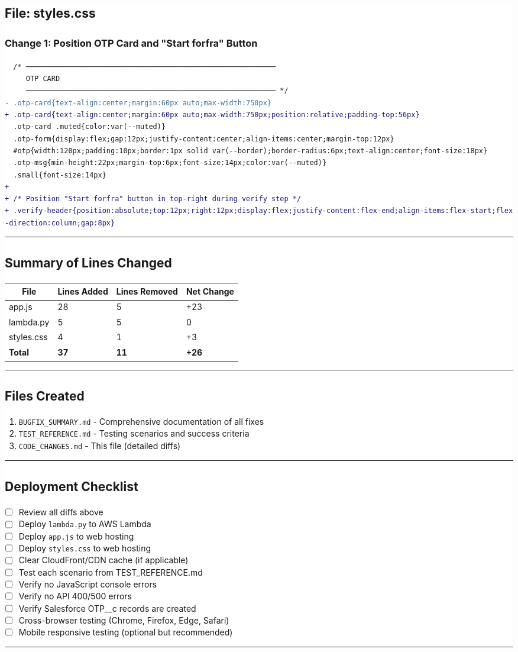 ## File: styles.css

### Change 1: Position OTP Card and "Start forfra" Button

```diff
  /* ───────────────────────────────────────────────────────────
     OTP CARD
     ─────────────────────────────────────────────────────────── */
- .otp-card{text-align:center;margin:60px auto;max-width:750px}
+ .otp-card{text-align:center;margin:60px auto;max-width:750px;position:relative;padding-top:56px}
  .otp-card .muted{color:var(--muted)}
  .otp-form{display:flex;gap:12px;justify-content:center;align-items:center;margin-top:12px}
  #otp{width:120px;padding:10px;border:1px solid var(--border);border-radius:6px;text-align:center;font-size:18px}
  .otp-msg{min-height:22px;margin-top:6px;font-size:14px;color:var(--muted)}
  .small{font-size:14px}
+ 
+ /* Position "Start forfra" button in top-right during verify step */
+ .verify-header{position:absolute;top:12px;right:12px;display:flex;justify-content:flex-end;align-items:flex-start;flex-direction:column;gap:8px}
```

---

## Summary of Lines Changed

| File | Lines Added | Lines Removed | Net Change |
|------|-------------|---------------|------------|
| app.js | 28 | 5 | +23 |
| lambda.py | 5 | 5 | 0 |
| styles.css | 4 | 1 | +3 |
| **Total** | **37** | **11** | **+26** |

---

## Files Created

1. `BUGFIX_SUMMARY.md` - Comprehensive documentation of all fixes
2. `TEST_REFERENCE.md` - Testing scenarios and success criteria  
3. `CODE_CHANGES.md` - This file (detailed diffs)

---

## Deployment Checklist

- [ ] Review all diffs above
- [ ] Deploy `lambda.py` to AWS Lambda
- [ ] Deploy `app.js` to web hosting
- [ ] Deploy `styles.css` to web hosting
- [ ] Clear CloudFront/CDN cache (if applicable)
- [ ] Test each scenario from TEST_REFERENCE.md
- [ ] Verify no JavaScript console errors
- [ ] Verify no API 400/500 errors
- [ ] Verify Salesforce OTP__c records are created
- [ ] Cross-browser testing (Chrome, Firefox, Edge, Safari)
- [ ] Mobile responsive testing (optional but recommended)

---
